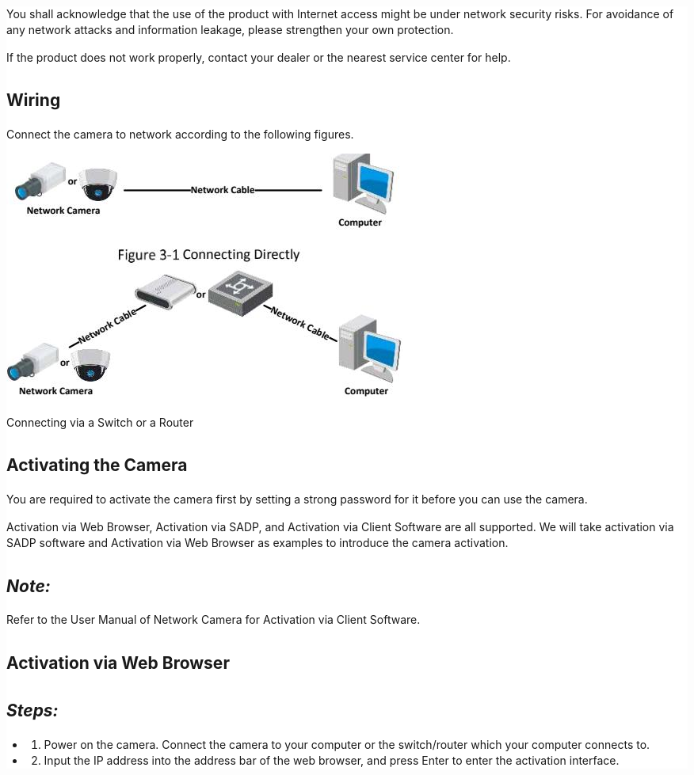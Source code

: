 You shall acknowledge that the use of the product with Internet access might be under network security risks. For avoidance of any network attacks and information leakage, please strengthen your own protection.

If the product does not work properly, contact your dealer or the nearest service center for help.

## **Wiring**

Connect the camera to network according to the following figures.

![](_page_47_Figure_7.jpeg)

Connecting via a Switch or a Router

## **Activating the Camera**

You are required to activate the camera first by setting a strong password for it before you can use the camera.

Activation via Web Browser, Activation via SADP, and Activation via Client Software are all supported. We will take activation via SADP software and Activation via Web Browser as examples to introduce the camera activation.

## *Note:*

Refer to the User Manual of Network Camera for Activation via Client Software.

## **Activation via Web Browser**

## *Steps:*

- 1. Power on the camera. Connect the camera to your computer or the switch/router which your computer connects to.
- 2. Input the IP address into the address bar of the web browser, and press Enter to enter the activation interface.
